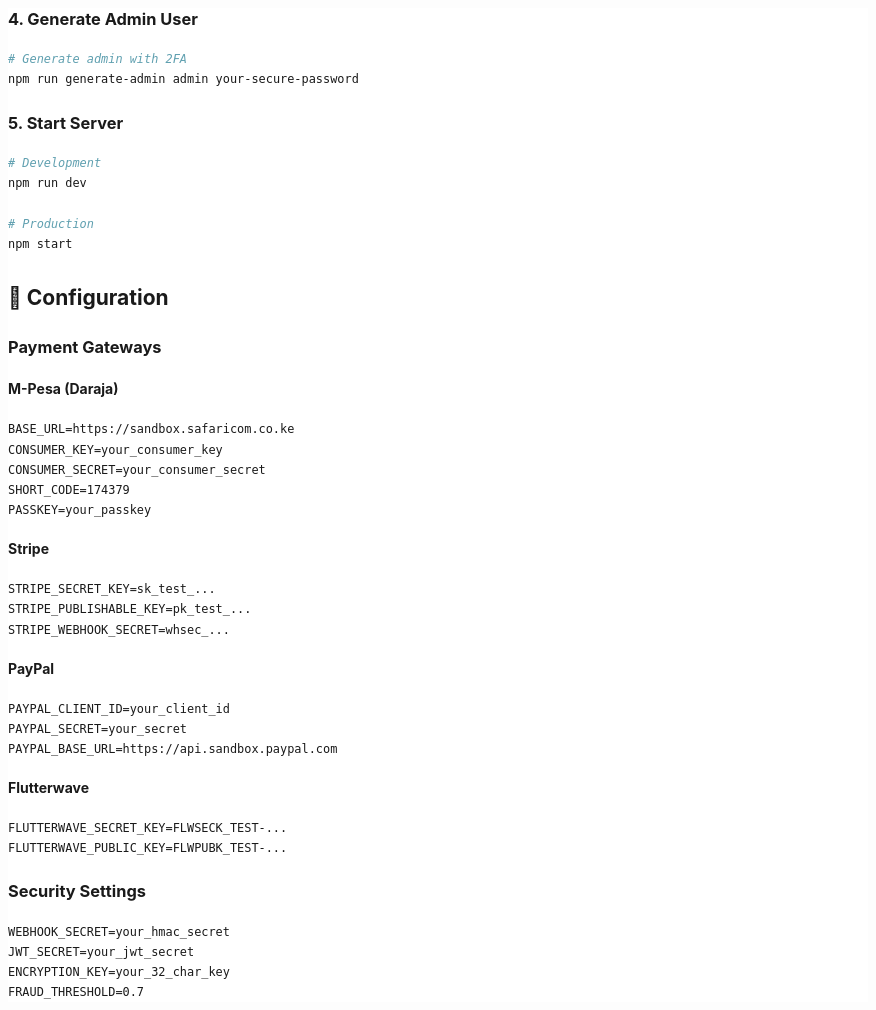 ### 4. Generate Admin User

```bash
# Generate admin with 2FA
npm run generate-admin admin your-secure-password
```

### 5. Start Server

```bash
# Development
npm run dev

# Production
npm start
```

## 🔧 Configuration

### Payment Gateways

#### M-Pesa (Daraja)
```env
BASE_URL=https://sandbox.safaricom.co.ke
CONSUMER_KEY=your_consumer_key
CONSUMER_SECRET=your_consumer_secret
SHORT_CODE=174379
PASSKEY=your_passkey
```

#### Stripe
```env
STRIPE_SECRET_KEY=sk_test_...
STRIPE_PUBLISHABLE_KEY=pk_test_...
STRIPE_WEBHOOK_SECRET=whsec_...
```

#### PayPal
```env
PAYPAL_CLIENT_ID=your_client_id
PAYPAL_SECRET=your_secret
PAYPAL_BASE_URL=https://api.sandbox.paypal.com
```

#### Flutterwave
```env
FLUTTERWAVE_SECRET_KEY=FLWSECK_TEST-...
FLUTTERWAVE_PUBLIC_KEY=FLWPUBK_TEST-...
```

### Security Settings
```env
WEBHOOK_SECRET=your_hmac_secret
JWT_SECRET=your_jwt_secret
ENCRYPTION_KEY=your_32_char_key
FRAUD_THRESHOLD=0.7
```
